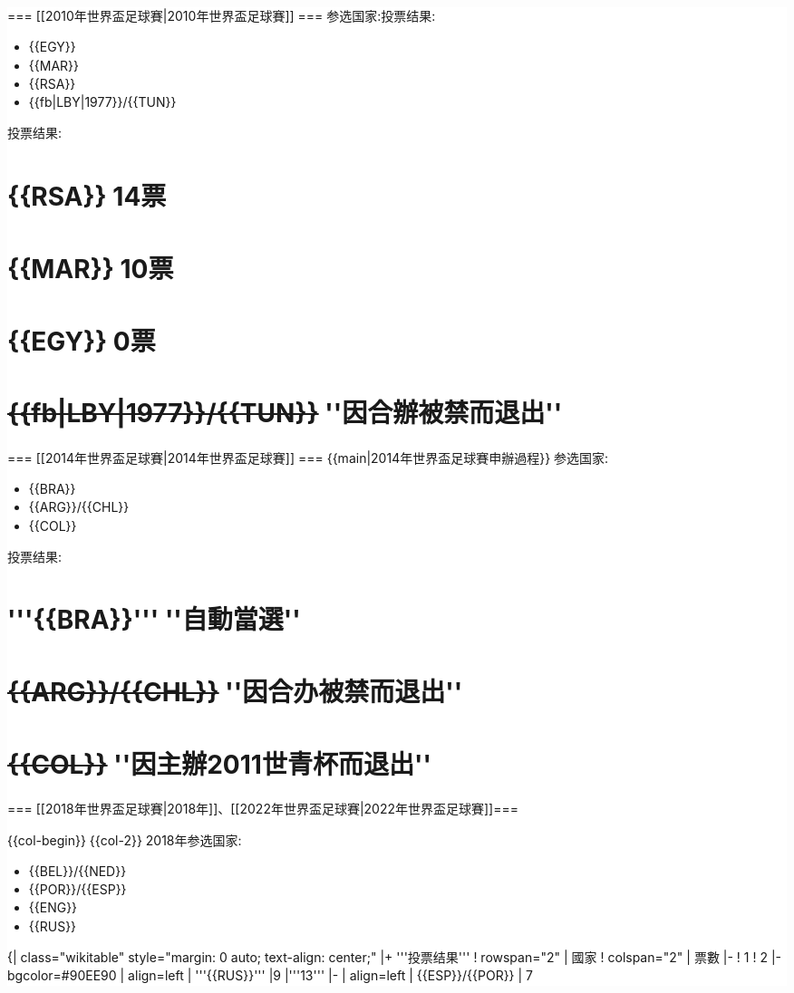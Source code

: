 === [[2010年世界盃足球賽|2010年世界盃足球賽]] ===
参选国家:投票结果:
* {{EGY}}
* {{MAR}}
* {{RSA}}
* {{fb|LBY|1977}}/{{TUN}}

投票结果:
# {{RSA}} 14票
# {{MAR}} 10票
# {{EGY}} 0票
# <s>{{fb|LBY|1977}}/{{TUN}}</s> ''因合辦被禁而退出''

=== [[2014年世界盃足球賽|2014年世界盃足球賽]] ===
{{main|2014年世界盃足球賽申辦過程}}
参选国家:
* {{BRA}}
* {{ARG}}/{{CHL}}
* {{COL}}

投票结果:
# '''{{BRA}}''' ''自動當選''
# <s>{{ARG}}/{{CHL}}</s> ''因合办被禁而退出''
# <s>{{COL}}</s> ''因主辦2011世青杯而退出''

=== [[2018年世界盃足球賽|2018年]]、[[2022年世界盃足球賽|2022年世界盃足球賽]]===

{{col-begin}}
{{col-2}}
2018年参选国家:
* {{BEL}}/{{NED}}
* {{POR}}/{{ESP}}
* {{ENG}}
* {{RUS}}

{| class="wikitable" style="margin: 0 auto; text-align: center;"
|+ '''投票结果'''
! rowspan="2" | 國家
! colspan="2" | 票數
|-
! 1
! 2
|- bgcolor=#90EE90
| align=left | '''{{RUS}}'''
|9
|'''13'''
|-
| align=left | {{ESP}}/{{POR}}
| 7